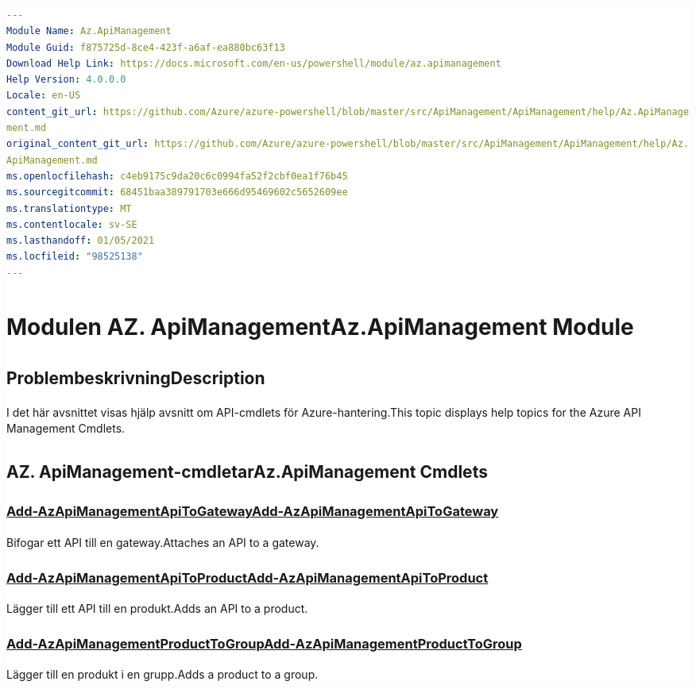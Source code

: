 ```yaml
---
Module Name: Az.ApiManagement
Module Guid: f875725d-8ce4-423f-a6af-ea880bc63f13
Download Help Link: https://docs.microsoft.com/en-us/powershell/module/az.apimanagement
Help Version: 4.0.0.0
Locale: en-US
content_git_url: https://github.com/Azure/azure-powershell/blob/master/src/ApiManagement/ApiManagement/help/Az.ApiManagement.md
original_content_git_url: https://github.com/Azure/azure-powershell/blob/master/src/ApiManagement/ApiManagement/help/Az.ApiManagement.md
ms.openlocfilehash: c4eb9175c9da20c6c0994fa52f2cbf0ea1f76b45
ms.sourcegitcommit: 68451baa389791703e666d95469602c5652609ee
ms.translationtype: MT
ms.contentlocale: sv-SE
ms.lasthandoff: 01/05/2021
ms.locfileid: "98525138"
---
```

# <span data-ttu-id="4979e-101">Modulen AZ. ApiManagement</span><span class="sxs-lookup"><span data-stu-id="4979e-101">Az.ApiManagement Module</span></span>
## <span data-ttu-id="4979e-102">Problembeskrivning</span><span class="sxs-lookup"><span data-stu-id="4979e-102">Description</span></span>
<span data-ttu-id="4979e-103">I det här avsnittet visas hjälp avsnitt om API-cmdlets för Azure-hantering.</span><span class="sxs-lookup"><span data-stu-id="4979e-103">This topic displays help topics for the Azure API Management Cmdlets.</span></span>

## <span data-ttu-id="4979e-104">AZ. ApiManagement-cmdletar</span><span class="sxs-lookup"><span data-stu-id="4979e-104">Az.ApiManagement Cmdlets</span></span>
### [<span data-ttu-id="4979e-105">Add-AzApiManagementApiToGateway</span><span class="sxs-lookup"><span data-stu-id="4979e-105">Add-AzApiManagementApiToGateway</span></span>](Add-AzApiManagementApiToGateway.md)
<span data-ttu-id="4979e-106">Bifogar ett API till en gateway.</span><span class="sxs-lookup"><span data-stu-id="4979e-106">Attaches an API to a gateway.</span></span>

### [<span data-ttu-id="4979e-107">Add-AzApiManagementApiToProduct</span><span class="sxs-lookup"><span data-stu-id="4979e-107">Add-AzApiManagementApiToProduct</span></span>](Add-AzApiManagementApiToProduct.md)
<span data-ttu-id="4979e-108">Lägger till ett API till en produkt.</span><span class="sxs-lookup"><span data-stu-id="4979e-108">Adds an API to a product.</span></span>

### [<span data-ttu-id="4979e-109">Add-AzApiManagementProductToGroup</span><span class="sxs-lookup"><span data-stu-id="4979e-109">Add-AzApiManagementProductToGroup</span></span>](Add-AzApiManagementProductToGroup.md)
<span data-ttu-id="4979e-110">Lägger till en produkt i en grupp.</span><span class="sxs-lookup"><span data-stu-id="4979e-110">Adds a product to a group.</span></span>
